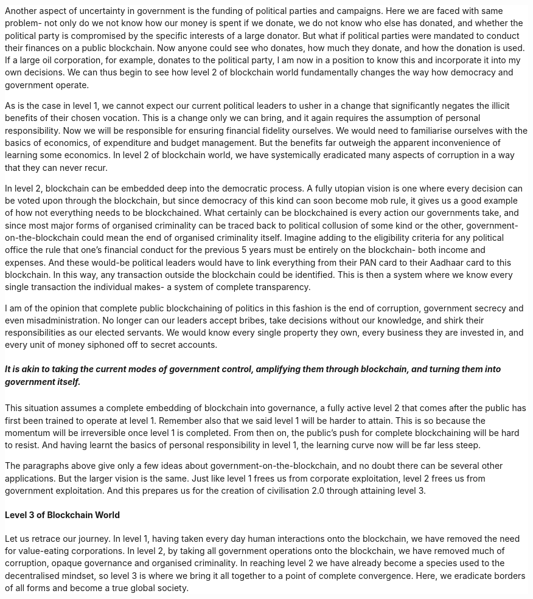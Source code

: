 Another aspect of uncertainty in government is the funding of political parties and campaigns. Here we are faced with same problem- not only do we not know how our money is spent if we donate, we do not know who else has donated, and whether the political party is compromised by the specific interests of a large donator. But what if political parties were mandated to conduct their finances on a public blockchain. Now anyone could see who donates, how much they donate, and how the donation is used. If a large oil corporation, for example, donates to the political party, I am now in a position to know this and incorporate it into my own decisions. We can thus begin to see how level 2 of blockchain world fundamentally changes the way how democracy and government operate.

As is the case in level 1, we cannot expect our current political leaders to usher in a change that significantly negates the illicit benefits of their chosen vocation. This is a change only we can bring, and it again requires the assumption of personal responsibility. Now we will be responsible for ensuring financial fidelity ourselves. We would need to familiarise ourselves with the basics of economics, of expenditure and budget management. But the benefits far outweigh the apparent inconvenience of learning some economics. In level 2 of blockchain world, we have systemically eradicated many aspects of corruption in a way that they can never recur.

In level 2, blockchain can be embedded deep into the democratic process. A fully utopian vision is one where every decision can be voted upon through the blockchain, but since democracy of this kind can soon become mob rule, it gives us a good example of how not everything needs to be blockchained. What certainly can be blockchained is every action our governments take, and since most major forms of organised criminality can be traced back to political collusion of some kind or the other, government-on-the-blockchain could mean the end of organised criminality itself. Imagine adding to the eligibility criteria for any political office the rule that one’s financial conduct for the previous 5 years must be entirely on the blockchain- both income and expenses. And these would-be political leaders would have to link everything from their PAN card to their Aadhaar card to this blockchain. In this way, any transaction outside the blockchain could be identified. This is then a system where we know every single transaction the individual makes- a system of complete transparency.

I am of the opinion that complete public blockchaining of politics in this fashion is the end of corruption, government secrecy and even misadministration. No longer can our leaders accept bribes, take decisions without our knowledge, and shirk their responsibilities as our elected servants. We would know every single property they own, every business they are invested in, and every unit of money siphoned off to secret accounts.

##### It is akin to taking the current modes of government control, amplifying them through blockchain, and turning them into government itself.

This situation assumes a complete embedding of blockchain into governance, a fully active level 2 that comes after the public has first been trained to operate at level 1. Remember also that we said level 1 will be harder to attain. This is so because the momentum will be irreversible once level 1 is completed. From then on, the public’s push for complete blockchaining will be hard to resist. And having learnt the basics of personal responsibility in level 1, the learning curve now will be far less steep.

The paragraphs above give only a few ideas about government-on-the-blockchain, and no doubt there can be several other applications. But the larger vision is the same. Just like level 1 frees us from corporate exploitation, level 2 frees us from government exploitation. And this prepares us for the creation of civilisation 2.0 through attaining level 3.

#### Level 3 of Blockchain World

Let us retrace our journey. In level 1, having taken every day human interactions onto the blockchain, we have removed the need for value-eating corporations. In level 2, by taking all government operations onto the blockchain, we have removed much of corruption, opaque governance and organised criminality. In reaching level 2 we have already become a species used to the decentralised mindset, so level 3 is where we bring it all together to a point of complete convergence. Here, we eradicate borders of all forms and become a true global society.
